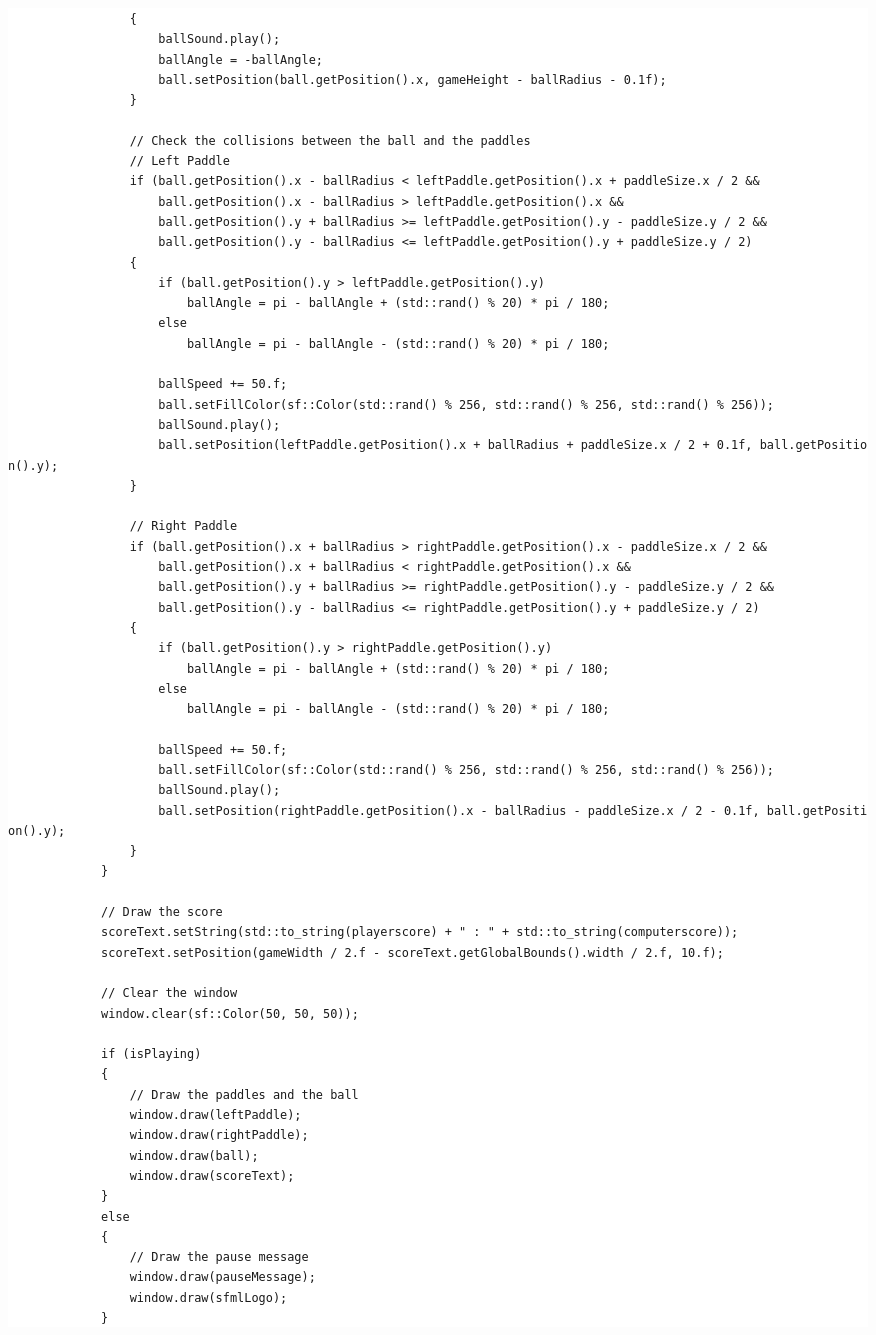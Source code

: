                      {
                         ballSound.play();
                         ballAngle = -ballAngle;
                         ball.setPosition(ball.getPosition().x, gameHeight - ballRadius - 0.1f);
                     }
         
                     // Check the collisions between the ball and the paddles
                     // Left Paddle
                     if (ball.getPosition().x - ballRadius < leftPaddle.getPosition().x + paddleSize.x / 2 &&
                         ball.getPosition().x - ballRadius > leftPaddle.getPosition().x &&
                         ball.getPosition().y + ballRadius >= leftPaddle.getPosition().y - paddleSize.y / 2 &&
                         ball.getPosition().y - ballRadius <= leftPaddle.getPosition().y + paddleSize.y / 2)
                     {
                         if (ball.getPosition().y > leftPaddle.getPosition().y)
                             ballAngle = pi - ballAngle + (std::rand() % 20) * pi / 180;
                         else
                             ballAngle = pi - ballAngle - (std::rand() % 20) * pi / 180;
         
                         ballSpeed += 50.f;
                         ball.setFillColor(sf::Color(std::rand() % 256, std::rand() % 256, std::rand() % 256));
                         ballSound.play();
                         ball.setPosition(leftPaddle.getPosition().x + ballRadius + paddleSize.x / 2 + 0.1f, ball.getPosition().y);
                     }
         
                     // Right Paddle
                     if (ball.getPosition().x + ballRadius > rightPaddle.getPosition().x - paddleSize.x / 2 &&
                         ball.getPosition().x + ballRadius < rightPaddle.getPosition().x &&
                         ball.getPosition().y + ballRadius >= rightPaddle.getPosition().y - paddleSize.y / 2 &&
                         ball.getPosition().y - ballRadius <= rightPaddle.getPosition().y + paddleSize.y / 2)
                     {
                         if (ball.getPosition().y > rightPaddle.getPosition().y)
                             ballAngle = pi - ballAngle + (std::rand() % 20) * pi / 180;
                         else
                             ballAngle = pi - ballAngle - (std::rand() % 20) * pi / 180;
         
                         ballSpeed += 50.f;
                         ball.setFillColor(sf::Color(std::rand() % 256, std::rand() % 256, std::rand() % 256));
                         ballSound.play();
                         ball.setPosition(rightPaddle.getPosition().x - ballRadius - paddleSize.x / 2 - 0.1f, ball.getPosition().y);
                     }
                 }
         
                 // Draw the score
                 scoreText.setString(std::to_string(playerscore) + " : " + std::to_string(computerscore));
                 scoreText.setPosition(gameWidth / 2.f - scoreText.getGlobalBounds().width / 2.f, 10.f);
         
                 // Clear the window
                 window.clear(sf::Color(50, 50, 50));
         
                 if (isPlaying)
                 {
                     // Draw the paddles and the ball
                     window.draw(leftPaddle);
                     window.draw(rightPaddle);
                     window.draw(ball);
                     window.draw(scoreText);
                 }
                 else
                 {
                     // Draw the pause message
                     window.draw(pauseMessage);
                     window.draw(sfmlLogo);
                 }
         